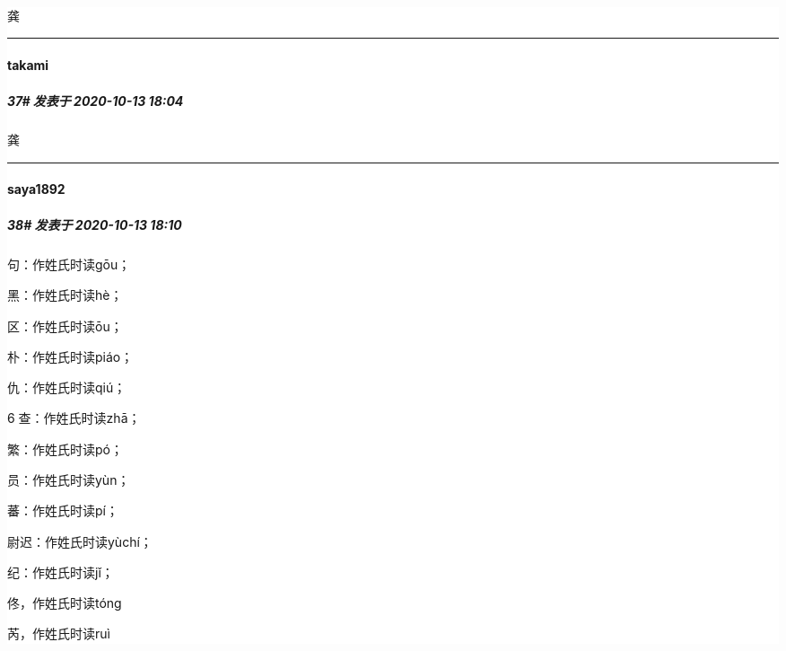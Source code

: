 


龚







*****

####  takami  
##### 37#       发表于 2020-10-13 18:04




龚







*****

####  saya1892  
##### 38#       发表于 2020-10-13 18:10




句：作姓氏时读gōu；  


黑：作姓氏时读hè；  


区：作姓氏时读ōu；  


朴：作姓氏时读piáo；  


仇：作姓氏时读qiú；  


6 查：作姓氏时读zhā；  


繁：作姓氏时读pó；  


员：作姓氏时读yùn；  


蕃：作姓氏时读pí；  


尉迟：作姓氏时读yùchí；  


纪：作姓氏时读jǐ；  


佟，作姓氏时读tóng  


芮，作姓氏时读ruì  
